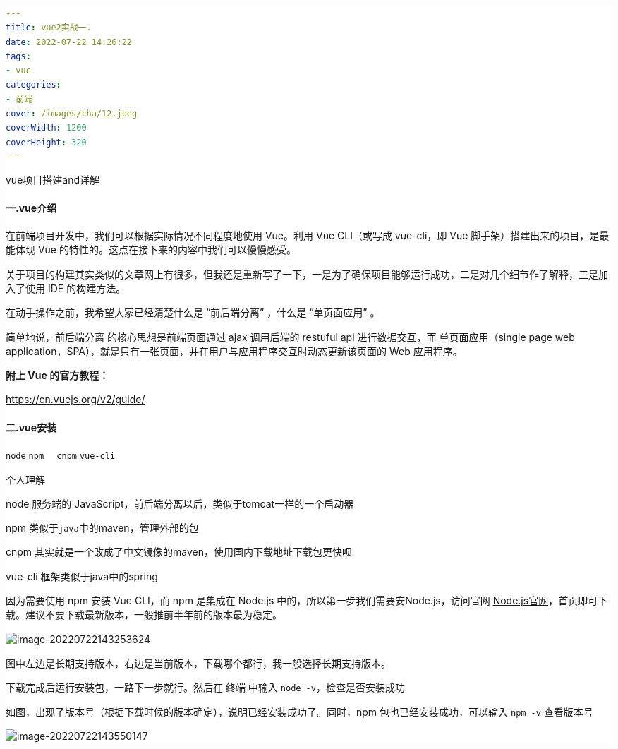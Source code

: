 ```yaml
---
title: vue2实战一.
date: 2022-07-22 14:26:22
tags:
- vue
categories:
- 前端
cover: /images/cha/12.jpeg
coverWidth: 1200
coverHeight: 320
---
```


vue项目搭建and详解



#### 一.vue介绍

在前端项目开发中，我们可以根据实际情况不同程度地使用 Vue。利用 Vue CLI（或写成 vue-cli，即 Vue 脚手架）搭建出来的项目，是最能体现 Vue 的特性的。这点在接下来的内容中我们可以慢慢感受。

关于项目的构建其实类似的文章网上有很多，但我还是重新写了一下，一是为了确保项目能够运行成功，二是对几个细节作了解释，三是加入了使用 IDE 的构建方法。

在动手操作之前，我希望大家已经清楚什么是 “前后端分离” ，什么是 “单页面应用” 。

简单地说，前后端分离 的核心思想是前端页面通过 ajax 调用后端的 restuful api 进行数据交互，而 单页面应用（single page web application，SPA），就是只有一张页面，并在用户与应用程序交互时动态更新该页面的 Web 应用程序。

**附上 Vue 的官方教程：**

https://cn.vuejs.org/v2/guide/

#### 二.vue安装

`node`   `npm  ` `cnpm` `vue-cli`

个人理解

node 服务端的 JavaScript，前后端分离以后，类似于tomcat一样的一个启动器

npm 类似于`java`中的maven，管理外部的包

cnpm 其实就是一个改成了中文镜像的maven，使用国内下载地址下载包更快呗

vue-cli 框架类似于java中的spring

因为需要使用 npm 安装 Vue CLI，而 npm 是集成在 Node.js 中的，所以第一步我们需要安Node.js，访问官网 [Node.js官网](https://nodejs.org/en/)，首页即可下载。建议不要下载最新版本，一般推前半年前的版本最为稳定。

![image-20220722143253624](/image-20220722143253624-8471575.png)

图中左边是长期支持版本，右边是当前版本，下载哪个都行，我一般选择长期支持版本。

下载完成后运行安装包，一路下一步就行。然后在 终端 中输入 `node -v`，检查是否安装成功

如图，出现了版本号（根据下载时候的版本确定），说明已经安装成功了。同时，npm 包也已经安装成功，可以输入 `npm -v` 查看版本号

![image-20220722143550147](/image-20220722143550147-8471751.png)
